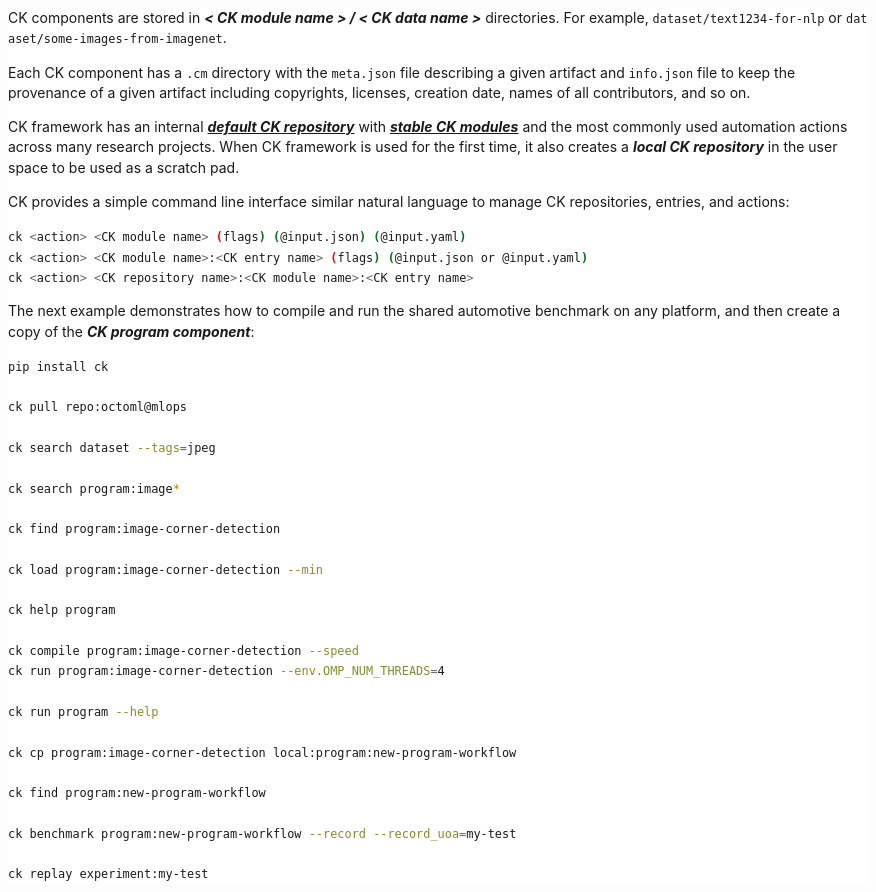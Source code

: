 
CK components are stored in ***< CK module name > / < CK data name >*** directories.
For example, ``dataset/text1234-for-nlp`` or ``dataset/some-images-from-imagenet``. 

Each CK component has a ``.cm`` directory with the ``meta.json`` file 
describing a given artifact and ``info.json`` file to keep the provenance 
of a given artifact including copyrights, licenses, creation date, 
names of all contributors, and so on.

CK framework has an internal [***default CK repository***]( https://github.com/mlcommons/ck/tree/master/ck/repo ) 
with [***stable CK modules***](https://github.com/mlcommons/ck/tree/master/ck/repo/module) and the most commonly used automation actions
across many research projects.
When CK framework is used for the first time, it also creates a ***local CK repository***
in the user space to be used as a scratch pad.


CK provides a simple command line interface similar natural language to manage CK repositories, entries, and actions:
```bash
ck <action> <CK module name> (flags) (@input.json) (@input.yaml)
ck <action> <CK module name>:<CK entry name> (flags) (@input.json or @input.yaml)
ck <action> <CK repository name>:<CK module name>:<CK entry name>
```

The next example demonstrates how to compile and run the shared automotive benchmark
on any platform, and then create a copy of the ***CK program component***:

```bash
pip install ck

ck pull repo:octoml@mlops

ck search dataset --tags=jpeg

ck search program:image*

ck find program:image-corner-detection

ck load program:image-corner-detection --min

ck help program

ck compile program:image-corner-detection --speed
ck run program:image-corner-detection --env.OMP_NUM_THREADS=4

ck run program --help

ck cp program:image-corner-detection local:program:new-program-workflow

ck find program:new-program-workflow

ck benchmark program:new-program-workflow --record --record_uoa=my-test

ck replay experiment:my-test

```
